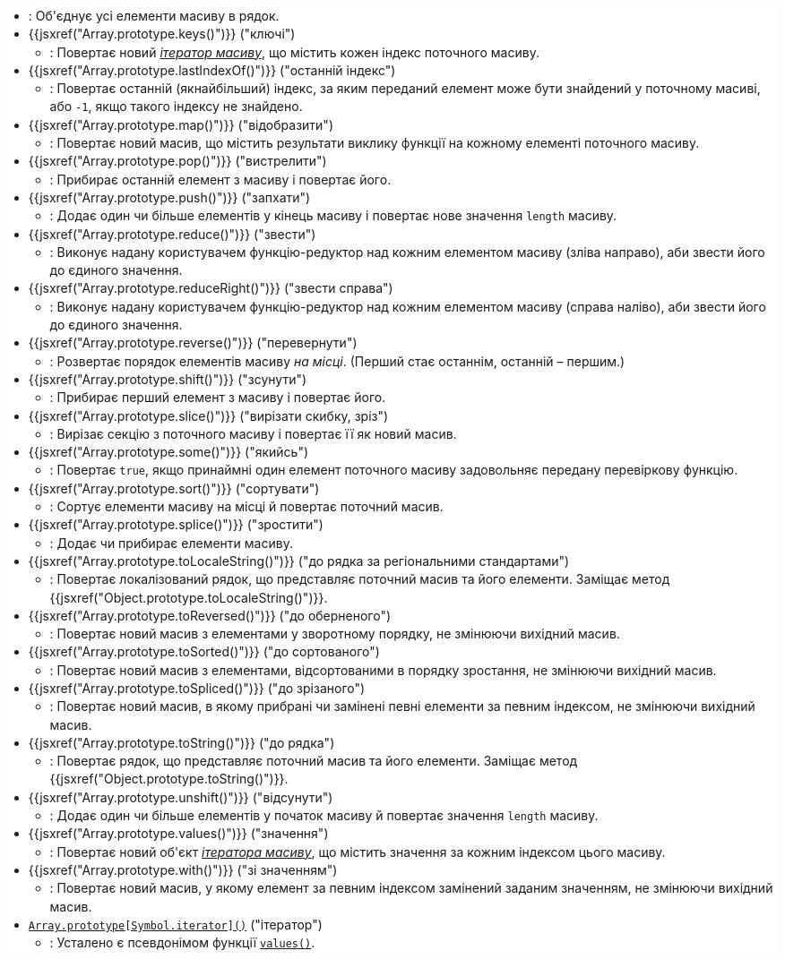   - : Об'єднує усі елементи масиву в рядок.
- {{jsxref("Array.prototype.keys()")}} ("ключі")
  - : Повертає новий [_ітератор масиву_](/uk/docs/Web/JavaScript/Guide/Iterators_and_generators), що містить кожен індекс поточного масиву.
- {{jsxref("Array.prototype.lastIndexOf()")}} ("останній індекс")
  - : Повертає останній (якнайбільший) індекс, за яким переданий елемент може бути знайдений у поточному масиві, або `-1`, якщо такого індексу не знайдено.
- {{jsxref("Array.prototype.map()")}} ("відобразити")
  - : Повертає новий масив, що містить результати виклику функції на кожному елементі поточного масиву.
- {{jsxref("Array.prototype.pop()")}} ("вистрелити")
  - : Прибирає останній елемент з масиву і повертає його.
- {{jsxref("Array.prototype.push()")}} ("запхати")
  - : Додає один чи більше елементів у кінець масиву і повертає нове значення `length` масиву.
- {{jsxref("Array.prototype.reduce()")}} ("звести")
  - : Виконує надану користувачем функцію-редуктор над кожним елементом масиву (зліва направо), аби звести його до єдиного значення.
- {{jsxref("Array.prototype.reduceRight()")}} ("звести справа")
  - : Виконує надану користувачем функцію-редуктор над кожним елементом масиву (справа наліво), аби звести його до єдиного значення.
- {{jsxref("Array.prototype.reverse()")}} ("перевернути")
  - : Розвертає порядок елементів масиву _на місці_. (Перший стає останнім, останній – першим.)
- {{jsxref("Array.prototype.shift()")}} ("зсунути")
  - : Прибирає перший елемент з масиву і повертає його.
- {{jsxref("Array.prototype.slice()")}} ("вирізати скибку, зріз")
  - : Вирізає секцію з поточного масиву і повертає її як новий масив.
- {{jsxref("Array.prototype.some()")}} ("якийсь")
  - : Повертає `true`, якщо принаймні один елемент поточного масиву задовольняє передану перевіркову функцію.
- {{jsxref("Array.prototype.sort()")}} ("сортувати")
  - : Сортує елементи масиву на місці й повертає поточний масив.
- {{jsxref("Array.prototype.splice()")}} ("зростити")
  - : Додає чи прибирає елементи масиву.
- {{jsxref("Array.prototype.toLocaleString()")}} ("до рядка за регіональними стандартами")
  - : Повертає локалізований рядок, що представляє поточний масив та його елементи. Заміщає метод {{jsxref("Object.prototype.toLocaleString()")}}.
- {{jsxref("Array.prototype.toReversed()")}} ("до оберненого")
  - : Повертає новий масив з елементами у зворотному порядку, не змінюючи вихідний масив.
- {{jsxref("Array.prototype.toSorted()")}} ("до сортованого")
  - : Повертає новий масив з елементами, відсортованими в порядку зростання, не змінюючи вихідний масив.
- {{jsxref("Array.prototype.toSpliced()")}} ("до зрізаного")
  - : Повертає новий масив, в якому прибрані чи замінені певні елементи за певним індексом, не змінюючи вихідний масив.
- {{jsxref("Array.prototype.toString()")}} ("до рядка")
  - : Повертає рядок, що представляє поточний масив та його елементи. Заміщає метод {{jsxref("Object.prototype.toString()")}}.
- {{jsxref("Array.prototype.unshift()")}} ("відсунути")
  - : Додає один чи більше елементів у початок масиву й повертає значення `length` масиву.
- {{jsxref("Array.prototype.values()")}} ("значення")
  - : Повертає новий об'єкт [_ітератора масиву_](/uk/docs/Web/JavaScript/Guide/Iterators_and_generators), що містить значення за кожним індексом цього масиву.
- {{jsxref("Array.prototype.with()")}} ("зі значенням")
  - : Повертає новий масив, у якому елемент за певним індексом замінений заданим значенням, не змінюючи вихідний масив.
- [`Array.prototype[Symbol.iterator]()`](/uk/docs/Web/JavaScript/Reference/Global_Objects/Array/Symbol.iterator) ("ітератор")
  - : Усталено є псевдонімом функції [`values()`](/uk/docs/Web/JavaScript/Reference/Global_Objects/Array/values).
